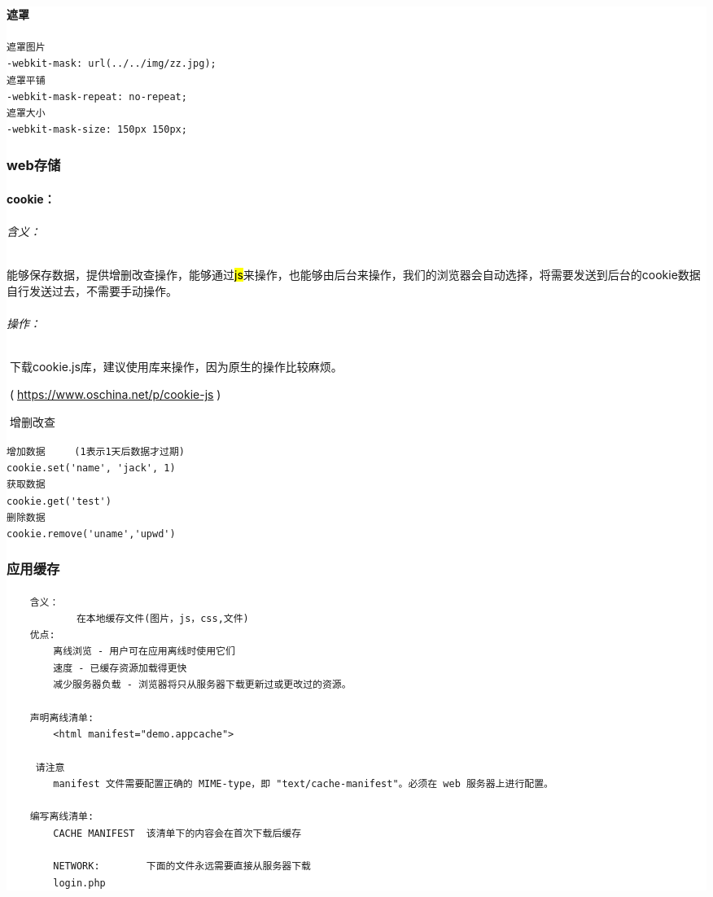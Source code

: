 #### 遮罩

```
遮罩图片
-webkit-mask: url(../../img/zz.jpg);
遮罩平铺
-webkit-mask-repeat: no-repeat;
遮罩大小
-webkit-mask-size: 150px 150px;
```

### web存储

#### cookie：

###### 含义：

​		能够保存数据，提供增删改查操作，能够通过<mark>js</mark>来操作，也能够由后台来操作，我们的浏览器会自动选择，将需要发送到后台的cookie数据自行发送过去，不需要手动操作。

###### 操作：

​		下载cookie.js库，建议使用库来操作，因为原生的操作比较麻烦。

​		( https://www.oschina.net/p/cookie-js )



​		增删改查

```
增加数据     (1表示1天后数据才过期)
cookie.set('name', 'jack', 1) 
获取数据	
cookie.get('test')      
删除数据
cookie.remove('uname','upwd')        
```

### 应用缓存	

		含义：
				在本地缓存文件(图片，js，css,文件)
		优点:
			离线浏览 - 用户可在应用离线时使用它们
			速度 - 已缓存资源加载得更快
			减少服务器负载 - 浏览器将只从服务器下载更新过或更改过的资源。
			
		声明离线清单:
			<html manifest="demo.appcache">
			
		 请注意
			manifest 文件需要配置正确的 MIME-type，即 "text/cache-manifest"。必须在 web 服务器上进行配置。
			
		编写离线清单:	
			CACHE MANIFEST	该清单下的内容会在首次下载后缓存
			
			NETWORK:		下面的文件永远需要直接从服务器下载
			login.php
			